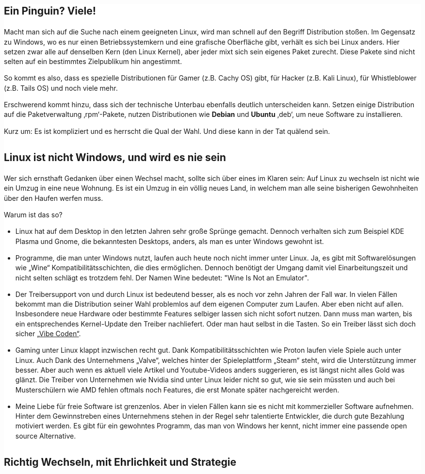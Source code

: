 ## Ein Pinguin? Viele!

Macht man sich auf die Suche nach einem geeigneten Linux, wird man schnell auf den Begriff Distribution stoßen. Im Gegensatz zu Windows, wo es nur einen Betriebssystemkern und eine grafische Oberfläche gibt, verhält es sich bei Linux anders. Hier setzen zwar alle auf denselben Kern (den Linux Kernel), aber jeder mixt sich sein eigenes Paket zurecht. Diese Pakete sind nicht selten auf ein bestimmtes Zielpublikum hin angestimmt.

So kommt es also, dass es spezielle Distributionen für Gamer (z.B. Cachy OS) gibt, für Hacker (z.B. Kali Linux), für Whistleblower (z.B. Tails OS) und noch viele mehr.

Erschwerend kommt hinzu, dass sich der technische Unterbau ebenfalls deutlich unterscheiden kann. Setzen einige Distribution auf die Paketverwaltung ‚rpm‘-Pakete, nutzen Distributionen wie **Debian** und **Ubuntu** ‚deb‘, um neue Software zu installieren.

Kurz um: Es ist kompliziert und es herrscht die Qual der Wahl. Und diese kann in der Tat quälend sein.

## Linux ist nicht Windows, und wird es nie sein

Wer sich ernsthaft Gedanken über einen Wechsel macht, sollte sich über eines im Klaren sein: Auf Linux zu wechseln ist nicht wie ein Umzug in eine neue Wohnung. Es ist ein Umzug in ein völlig neues Land, in welchem man alle seine bisherigen Gewohnheiten über den Haufen werfen muss.

Warum ist das so?

+ Linux hat auf dem Desktop in den letzten Jahren sehr große Sprünge gemacht. Dennoch verhalten sich zum Beispiel KDE Plasma und Gnome, die bekanntesten Desktops, anders, als man es unter Windows gewohnt ist.

+ Programme, die man unter Windows nutzt, laufen auch heute noch nicht immer unter Linux. Ja, es gibt mit Softwarelösungen wie „Wine“ Kompatibilitätsschichten, die dies ermöglichen. Dennoch benötigt der Umgang damit viel Einarbeitungszeit und nicht selten schlägt es trotzdem fehl. Der Namen Wine bedeutet: "Wine Is Not an Emulator".

+ Der Treibersupport von und durch Linux ist bedeutend besser, als es noch vor zehn Jahren der Fall war. In vielen Fällen bekommt man die Distribution seiner Wahl problemlos auf dem eigenen Computer zum Laufen. Aber eben nicht auf allen. Insbesondere neue Hardware oder bestimmte Features selbiger lassen sich nicht sofort nutzen. Dann muss man warten, bis ein entsprechendes Kernel-Update den Treiber nachliefert. Oder man haut selbst in die Tasten. So ein Treiber lässt sich doch sicher [„Vibe Coden“](https://markus-daams.com/posts/ich-habe-mal-vibe-coding-ausprobiert/).

+ Gaming unter Linux klappt inzwischen recht gut. Dank Kompatibilitätsschichten wie Proton laufen viele Spiele auch unter Linux. Auch Dank des Unternehmens „Valve“, welches hinter der Spieleplattform „Steam“ steht, wird die Unterstützung immer besser. Aber auch wenn es aktuell viele Artikel und Youtube-Videos anders suggerieren, es ist längst nicht alles Gold was glänzt. Die Treiber von Unternehmen wie Nvidia sind unter Linux leider nicht so gut, wie sie sein müssten und auch bei Musterschülern wie AMD fehlen oftmals noch Features, die erst Monate später nachgereicht werden. 

+ Meine Liebe für freie Software ist grenzenlos. Aber in vielen Fällen kann sie es nicht mit kommerzieller Software aufnehmen. Hinter dem Gewinnstreben eines Unternehmens stehen in der Regel sehr talentierte Entwickler, die durch gute Bezahlung motiviert werden. Es gibt für ein gewohntes Programm, das man von Windows her kennt, nicht immer eine passende open source Alternative. 

## Richtig Wechseln, mit Ehrlichkeit und Strategie
